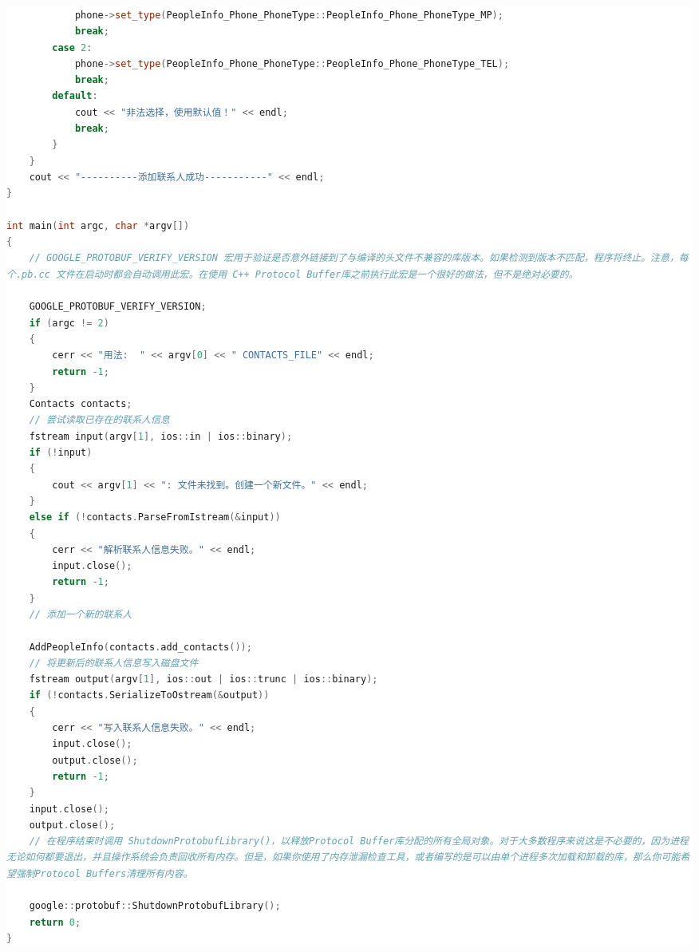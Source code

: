 ```c++
            phone->set_type(PeopleInfo_Phone_PhoneType::PeopleInfo_Phone_PhoneType_MP);
            break;
        case 2:
            phone->set_type(PeopleInfo_Phone_PhoneType::PeopleInfo_Phone_PhoneType_TEL);
            break;
        default:
            cout << "非法选择，使用默认值！" << endl;
            break;
        }
    }
    cout << "----------添加联系人成功-----------" << endl;
}

int main(int argc, char *argv[])
{
    // GOOGLE_PROTOBUF_VERIFY_VERSION 宏用于验证是否意外链接到了与编译的头文件不兼容的库版本。如果检测到版本不匹配，程序将终止。注意，每个.pb.cc 文件在启动时都会自动调用此宏。在使用 C++ Protocol Buffer库之前执行此宏是一个很好的做法，但不是绝对必要的。

    GOOGLE_PROTOBUF_VERIFY_VERSION;
    if (argc != 2)
    {
        cerr << "用法:  " << argv[0] << " CONTACTS_FILE" << endl;
        return -1;
    }
    Contacts contacts;
    // 尝试读取已存在的联系人信息
    fstream input(argv[1], ios::in | ios::binary);
    if (!input)
    {
        cout << argv[1] << ": 文件未找到。创建一个新文件。" << endl;
    }
    else if (!contacts.ParseFromIstream(&input))
    {
        cerr << "解析联系人信息失败。" << endl;
        input.close();
        return -1;
    }
    // 添加一个新的联系人

    AddPeopleInfo(contacts.add_contacts());
    // 将更新后的联系人信息写入磁盘文件
    fstream output(argv[1], ios::out | ios::trunc | ios::binary);
    if (!contacts.SerializeToOstream(&output))
    {
        cerr << "写入联系人信息失败。" << endl;
        input.close();
        output.close();
        return -1;
    }
    input.close();
    output.close();
    // 在程序结束时调用 ShutdownProtobufLibrary()，以释放Protocol Buffer库分配的所有全局对象。对于大多数程序来说这是不必要的，因为进程无论如何都要退出，并且操作系统会负责回收所有内存。但是，如果你使用了内存泄漏检查工具，或者编写的是可以由单个进程多次加载和卸载的库，那么你可能希望强制Protocol Buffers清理所有内容。

    google::protobuf::ShutdownProtobufLibrary();
    return 0;
}
```
